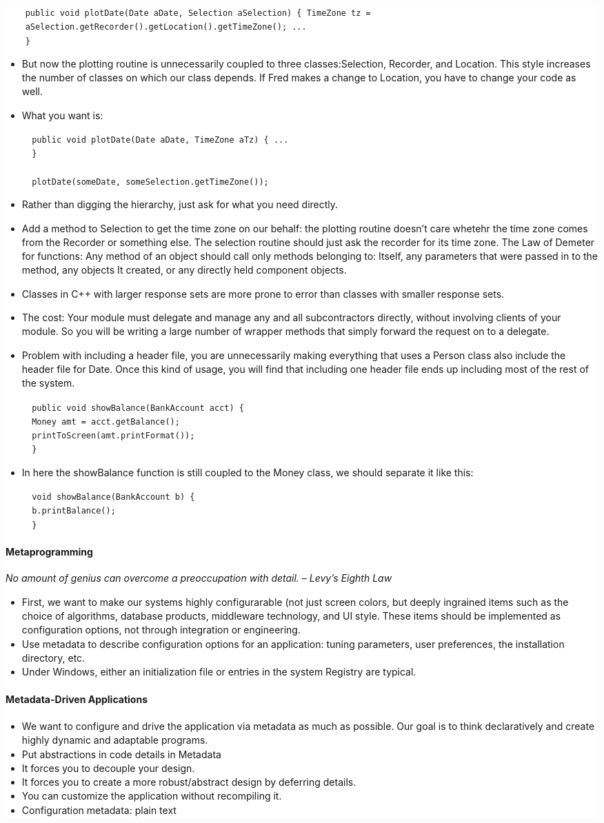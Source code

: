 		public void plotDate(Date aDate, Selection aSelection) { TimeZone tz =
		aSelection.getRecorder().getLocation().getTimeZone(); ...
		}

- But now the plotting routine is unnecessarily coupled to three classes:Selection, Recorder, and Location. This style increases the number of classes on which our class depends. If Fred makes a change to Location, you have to change your code as well.
- What you want is:

		public void plotDate(Date aDate, TimeZone aTz) { ...
		} 

		plotDate(someDate, someSelection.getTimeZone());

- Rather than digging the hierarchy, just ask for what you need directly.
- Add a method to Selection to get the time zone on our behalf: the plotting routine doesn’t care whetehr the time zone comes from the Recorder or something else. The selection routine should just ask the recorder for its time zone.
The Law of Demeter for functions: Any method of an object should call only methods belonging to: Itself, any parameters that were passed in to the method, any objects It created, or any directly held component objects.
- Classes in C++ with larger response sets are more prone to error than classes with smaller response sets.
- The cost: Your module must delegate and manage any and all subcontractors directly, without involving clients of your module. So you will be writing a large number of wrapper methods that simply forward the request on to a delegate.
- Problem with including a header file, you are unnecessarily making everything that uses a Person class also include the header file for Date. Once this kind of usage, you will find that including one header file ends up including most of the rest of the system.

		public void showBalance(BankAccount acct) { 
		Money amt = acct.getBalance(); 
		printToScreen(amt.printFormat());
		}

- In here the showBalance function is still coupled to the Money class, we should separate it like this:

		void showBalance(BankAccount b) { 
		b.printBalance();
		}

#### Metaprogramming
_No amount of genius can overcome a preoccupation with detail. – Levy’s Eighth Law_

- First, we want to make our systems highly configurarable (not just screen colors, but deeply ingrained items such as the choice of algorithms, database products, middleware technology, and UI style. These items should be implemented as configuration options, not through integration or engineering.
- Use metadata to describe configuration options for an application: tuning parameters, user preferences, the installation directory, etc.
- Under Windows, either an initialization file or entries in the system Registry are typical. 

#### Metadata-Driven Applications
- We want to configure and drive the application via metadata as much as possible. Our goal is to think declaratively and create highly dynamic and adaptable programs.
- Put abstractions in code details in Metadata
- It forces you to decouple your design.
- It forces you to create a more robust/abstract design by deferring details.
- You can customize the application without recompiling it.
- Configuration metadata: plain text
